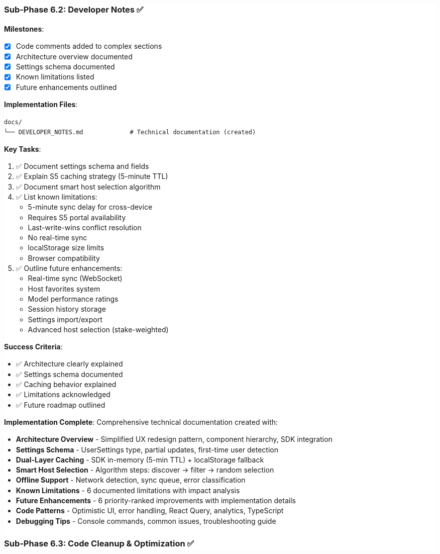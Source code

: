 ### Sub-Phase 6.2: Developer Notes ✅

**Milestones**:
- [x] Code comments added to complex sections
- [x] Architecture overview documented
- [x] Settings schema documented
- [x] Known limitations listed
- [x] Future enhancements outlined

**Implementation Files**:
```
docs/
└── DEVELOPER_NOTES.md             # Technical documentation (created)
```

**Key Tasks**:
1. ✅ Document settings schema and fields
2. ✅ Explain S5 caching strategy (5-minute TTL)
3. ✅ Document smart host selection algorithm
4. ✅ List known limitations:
   - 5-minute sync delay for cross-device
   - Requires S5 portal availability
   - Last-write-wins conflict resolution
   - No real-time sync
   - localStorage size limits
   - Browser compatibility
5. ✅ Outline future enhancements:
   - Real-time sync (WebSocket)
   - Host favorites system
   - Model performance ratings
   - Session history storage
   - Settings import/export
   - Advanced host selection (stake-weighted)

**Success Criteria**:
- ✅ Architecture clearly explained
- ✅ Settings schema documented
- ✅ Caching behavior explained
- ✅ Limitations acknowledged
- ✅ Future roadmap outlined

**Implementation Complete**: Comprehensive technical documentation created with:
- **Architecture Overview** - Simplified UX redesign pattern, component hierarchy, SDK integration
- **Settings Schema** - UserSettings type, partial updates, first-time user detection
- **Dual-Layer Caching** - SDK in-memory (5-min TTL) + localStorage fallback
- **Smart Host Selection** - Algorithm steps: discover → filter → random selection
- **Offline Support** - Network detection, sync queue, error classification
- **Known Limitations** - 6 documented limitations with impact analysis
- **Future Enhancements** - 6 priority-ranked improvements with implementation details
- **Code Patterns** - Optimistic UI, error handling, React Query, analytics, TypeScript
- **Debugging Tips** - Console commands, common issues, troubleshooting guide

### Sub-Phase 6.3: Code Cleanup & Optimization ✅
